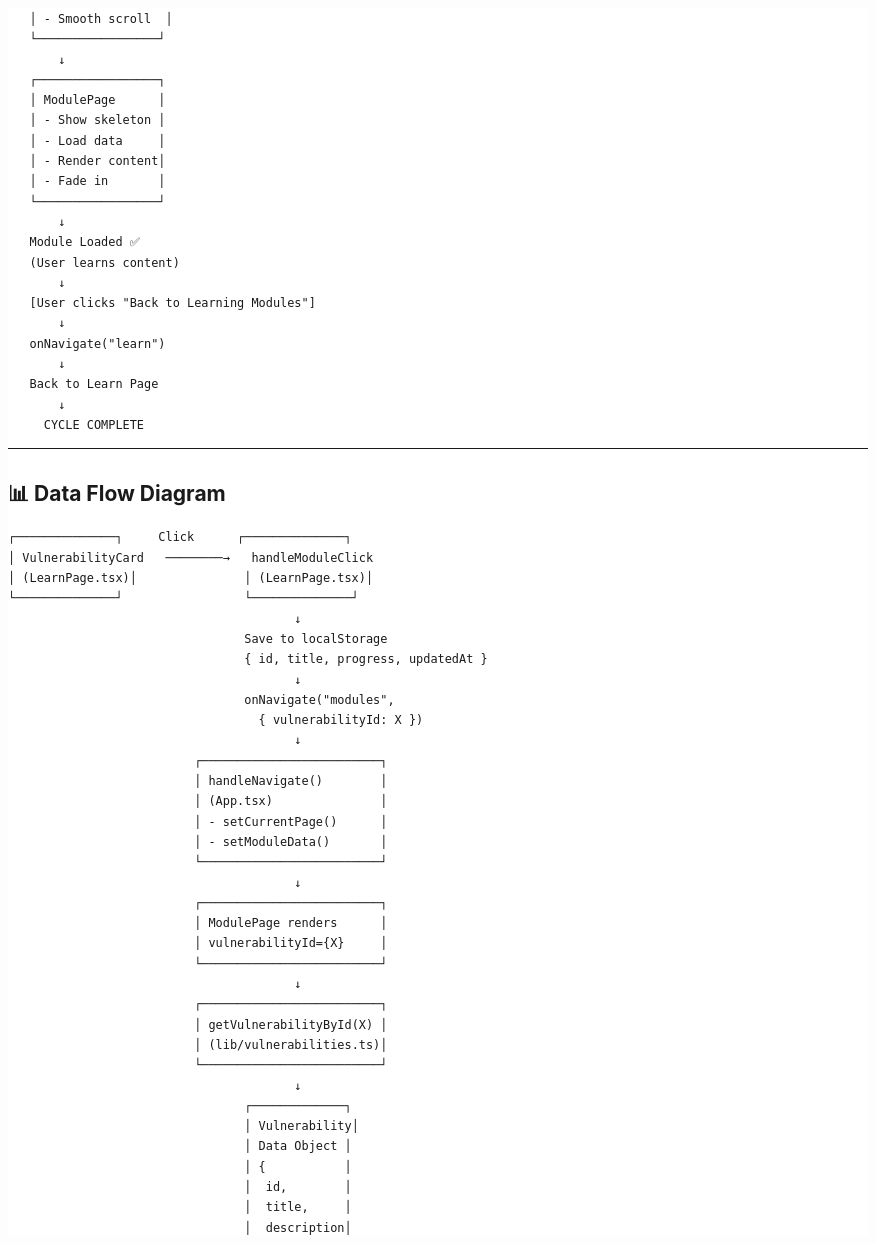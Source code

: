 ```
   │ - Smooth scroll  │
   └─────────────────┘
       ↓
   ┌─────────────────┐
   │ ModulePage      │
   │ - Show skeleton │
   │ - Load data     │
   │ - Render content│
   │ - Fade in       │
   └─────────────────┘
       ↓
   Module Loaded ✅
   (User learns content)
       ↓
   [User clicks "Back to Learning Modules"]
       ↓
   onNavigate("learn")
       ↓
   Back to Learn Page
       ↓
     CYCLE COMPLETE
```

---

## 📊 Data Flow Diagram

```
┌──────────────┐     Click      ┌──────────────┐
│ VulnerabilityCard   ────────→   handleModuleClick
│ (LearnPage.tsx)│               │ (LearnPage.tsx)│
└──────────────┘                 └──────────────┘
                                        ↓
                                 Save to localStorage
                                 { id, title, progress, updatedAt }
                                        ↓
                                 onNavigate("modules", 
                                   { vulnerabilityId: X })
                                        ↓
                          ┌─────────────────────────┐
                          │ handleNavigate()        │
                          │ (App.tsx)               │
                          │ - setCurrentPage()      │
                          │ - setModuleData()       │
                          └─────────────────────────┘
                                        ↓
                          ┌─────────────────────────┐
                          │ ModulePage renders      │
                          │ vulnerabilityId={X}     │
                          └─────────────────────────┘
                                        ↓
                          ┌─────────────────────────┐
                          │ getVulnerabilityById(X) │
                          │ (lib/vulnerabilities.ts)│
                          └─────────────────────────┘
                                        ↓
                                 ┌─────────────┐
                                 │ Vulnerability│
                                 │ Data Object │
                                 │ {           │
                                 │  id,        │
                                 │  title,     │
                                 │  description│
```